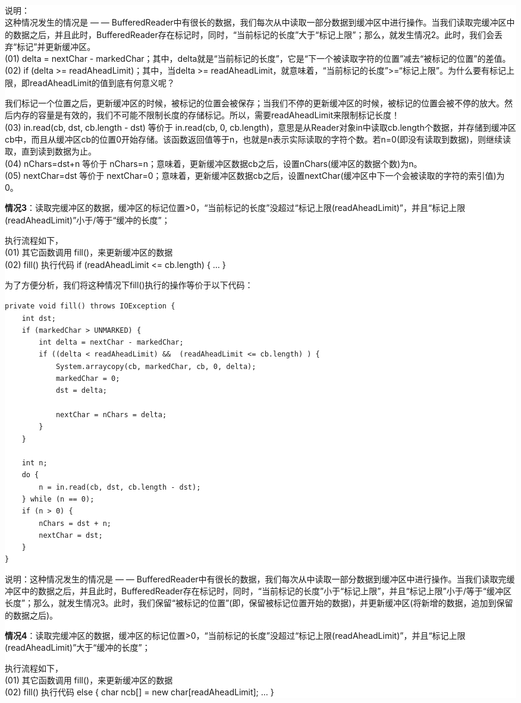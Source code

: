说明：  
这种情况发生的情况是 — — BufferedReader中有很长的数据，我们每次从中读取一部分数据到缓冲区中进行操作。当我们读取完缓冲区中的数据之后，并且此时，BufferedReader存在标记时，同时，“当前标记的长度”大于“标记上限”；那么，就发生情况2。此时，我们会丢弃“标记”并更新缓冲区。  
(01) delta = nextChar - markedChar；其中，delta就是“当前标记的长度”，它是“下一个被读取字符的位置”减去“被标记的位置”的差值。  
(02) if (delta >= readAheadLimit)；其中，当delta >= readAheadLimit，就意味着，“当前标记的长度”>=“标记上限”。为什么要有标记上限，即readAheadLimit的值到底有何意义呢？  

我们标记一个位置之后，更新缓冲区的时候，被标记的位置会被保存；当我们不停的更新缓冲区的时候，被标记的位置会被不停的放大。然后内存的容量是有效的，我们不可能不限制长度的存储标记。所以，需要readAheadLimit来限制标记长度！  
(03) in.read(cb, dst, cb.length - dst) 等价于 in.read(cb, 0, cb.length)，意思是从Reader对象in中读取cb.length个数据，并存储到缓冲区cb中，而且从缓冲区cb的位置0开始存储。该函数返回值等于n，也就是n表示实际读取的字符个数。若n=0(即没有读取到数据)，则继续读取，直到读到数据为止。  
(04) nChars=dst+n 等价于 nChars=n；意味着，更新缓冲区数据cb之后，设置nChars(缓冲区的数据个数)为n。  
(05) nextChar=dst 等价于 nextChar=0；意味着，更新缓冲区数据cb之后，设置nextChar(缓冲区中下一个会被读取的字符的索引值)为0。

 

**情况3**：读取完缓冲区的数据，缓冲区的标记位置>0，“当前标记的长度”没超过“标记上限(readAheadLimit)”，并且“标记上限(readAheadLimit)”小于/等于“缓冲的长度”；

执行流程如下，  
(01) 其它函数调用 fill()，来更新缓冲区的数据  
(02) fill() 执行代码 if (readAheadLimit <= cb.length) { ... }

为了方便分析，我们将这种情况下fill()执行的操作等价于以下代码：

    private void fill() throws IOException {
        int dst;
        if (markedChar > UNMARKED) {
            int delta = nextChar - markedChar;
            if ((delta < readAheadLimit) &&  (readAheadLimit <= cb.length) ) {
                System.arraycopy(cb, markedChar, cb, 0, delta);
                markedChar = 0;
                dst = delta;

                nextChar = nChars = delta;
            }
        }

        int n;
        do {
            n = in.read(cb, dst, cb.length - dst);
        } while (n == 0);
        if (n > 0) {
            nChars = dst + n;
            nextChar = dst;
        }
    }

说明：这种情况发生的情况是 — — BufferedReader中有很长的数据，我们每次从中读取一部分数据到缓冲区中进行操作。当我们读取完缓冲区中的数据之后，并且此时，BufferedReader存在标记时，同时，“当前标记的长度”小于“标记上限”，并且“标记上限”小于/等于“缓冲区长度”；那么，就发生情况3。此时，我们保留“被标记的位置”(即，保留被标记位置开始的数据)，并更新缓冲区(将新增的数据，追加到保留的数据之后)。

 

**情况4**：读取完缓冲区的数据，缓冲区的标记位置>0，“当前标记的长度”没超过“标记上限(readAheadLimit)”，并且“标记上限(readAheadLimit)”大于“缓冲的长度”；

执行流程如下，  
(01) 其它函数调用 fill()，来更新缓冲区的数据  
(02) fill() 执行代码 else { char ncb[] = new char[readAheadLimit]; ... }
